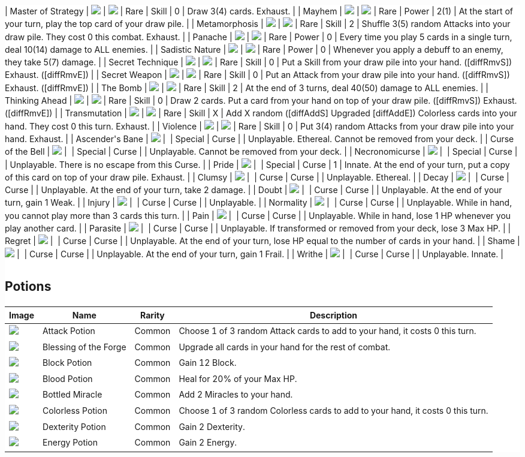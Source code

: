 | Master of Strategy | ![](small-card-images/MasterofStrategy.png) | ![](small-card-images/MasterofStrategyPlus.png) | Rare | Skill | 0 | Draw 3(4) cards. Exhaust. |
| Mayhem | ![](small-card-images/Mayhem.png) | ![](small-card-images/MayhemPlus.png) | Rare | Power | 2(1) | At the start of your turn, play the top card of your draw pile. |
| Metamorphosis | ![](small-card-images/Metamorphosis.png) | ![](small-card-images/MetamorphosisPlus.png) | Rare | Skill | 2 | Shuffle 3(5) random Attacks into your draw pile. They cost 0 this combat. Exhaust. |
| Panache | ![](small-card-images/Panache.png) | ![](small-card-images/PanachePlus.png) | Rare | Power | 0 | Every time you play 5 cards in a single turn, deal 10(14) damage to ALL enemies. |
| Sadistic Nature | ![](small-card-images/SadisticNature.png) | ![](small-card-images/SadisticNaturePlus.png) | Rare | Power | 0 | Whenever you apply a debuff to an enemy, they take 5(7) damage. |
| Secret Technique | ![](small-card-images/SecretTechnique.png) | ![](small-card-images/SecretTechniquePlus.png) | Rare | Skill | 0 | Put a Skill from your draw pile into your hand. ([diffRmvS]) Exhaust. ([diffRmvE]) |
| Secret Weapon | ![](small-card-images/SecretWeapon.png) | ![](small-card-images/SecretWeaponPlus.png) | Rare | Skill | 0 | Put an Attack from your draw pile into your hand. ([diffRmvS]) Exhaust. ([diffRmvE]) |
| The Bomb | ![](small-card-images/TheBomb.png) | ![](small-card-images/TheBombPlus.png) | Rare | Skill | 2 | At the end of 3 turns, deal 40(50) damage to ALL enemies. |
| Thinking Ahead | ![](small-card-images/ThinkingAhead.png) | ![](small-card-images/ThinkingAheadPlus.png) | Rare | Skill | 0 | Draw 2 cards. Put a card from your hand on top of your draw pile. ([diffRmvS]) Exhaust. ([diffRmvE]) |
| Transmutation | ![](small-card-images/Transmutation.png) | ![](small-card-images/TransmutationPlus.png) | Rare | Skill | X | Add X random ([diffAddS] Upgraded [diffAddE]) Colorless cards into your hand. They cost 0 this turn. Exhaust. |
| Violence | ![](small-card-images/Violence.png) | ![](small-card-images/ViolencePlus.png) | Rare | Skill | 0 | Put 3(4) random Attacks from your draw pile into your hand. Exhaust. |
| Ascender's Bane | ![](small-card-images/AscendersBane.png) | ![]() | Special | Curse |  | Unplayable. Ethereal. Cannot be removed from your deck. |
| Curse of the Bell | ![](small-card-images/CurseoftheBell.png) | ![]() | Special | Curse |  | Unplayable. Cannot be removed from your deck. |
| Necronomicurse | ![](small-card-images/Necronomicurse.png) | ![]() | Special | Curse |  | Unplayable. There is no escape from this Curse. |
| Pride | ![](small-card-images/Pride.png) | ![]() | Special | Curse | 1 | Innate. At the end of your turn, put a copy of this card on top of your draw pile. Exhaust. |
| Clumsy | ![](small-card-images/Clumsy.png) | ![]() | Curse | Curse |  | Unplayable. Ethereal. |
| Decay | ![](small-card-images/Decay.png) | ![]() | Curse | Curse |  | Unplayable. At the end of your turn, take 2 damage. |
| Doubt | ![](small-card-images/Doubt.png) | ![]() | Curse | Curse |  | Unplayable. At the end of your turn, gain 1 Weak. |
| Injury | ![](small-card-images/Injury.png) | ![]() | Curse | Curse |  | Unplayable. |
| Normality | ![](small-card-images/Normality.png) | ![]() | Curse | Curse |  | Unplayable. While in hand, you cannot play more than 3 cards this turn. |
| Pain | ![](small-card-images/Pain.png) | ![]() | Curse | Curse |  | Unplayable. While in hand, lose 1 HP whenever you play another card. |
| Parasite | ![](small-card-images/Parasite.png) | ![]() | Curse | Curse |  | Unplayable. If transformed or removed from your deck, lose 3 Max HP. |
| Regret | ![](small-card-images/Regret.png) | ![]() | Curse | Curse |  | Unplayable. At the end of your turn, lose HP equal to the number of cards in your hand. |
| Shame | ![](small-card-images/Shame.png) | ![]() | Curse | Curse |  | Unplayable. At the end of your turn, gain 1 Frail. |
| Writhe | ![](small-card-images/Writhe.png) | ![]() | Curse | Curse |  | Unplayable. Innate. |




## Potions

| Image | Name | Rarity | Description |
| ----- | ---- | ------ | ----------- |
| ![](potions/AttackPotion.png) | Attack Potion | Common | Choose 1 of 3 random Attack cards to add to your hand, it costs 0 this turn. |
| ![](potions/BlessingoftheForge.png) | Blessing of the Forge | Common | Upgrade all cards in your hand for the rest of combat. |
| ![](potions/BlockPotion.png) | Block Potion | Common | Gain 12 Block. |
| ![](potions/BloodPotion.png) | Blood Potion | Common | Heal for 20% of your Max HP. |
| ![](potions/BottledMiracle.png) | Bottled Miracle | Common | Add 2 Miracles to your hand. |
| ![](potions/ColorlessPotion.png) | Colorless Potion | Common | Choose 1 of 3 random Colorless cards to add to your hand, it costs 0 this turn. |
| ![](potions/DexterityPotion.png) | Dexterity Potion | Common | Gain 2 Dexterity. |
| ![](potions/EnergyPotion.png) | Energy Potion | Common | Gain 2 Energy. |